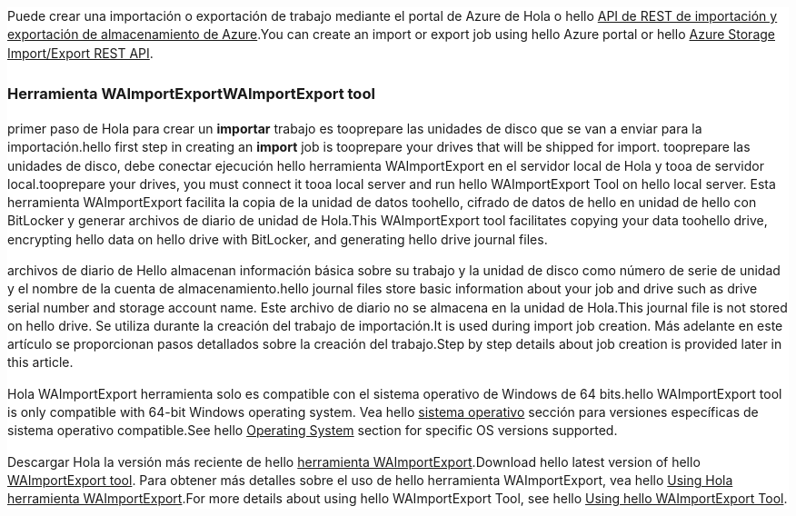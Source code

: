 <span data-ttu-id="2d2dc-137">Puede crear una importación o exportación de trabajo mediante el portal de Azure de Hola o hello [API de REST de importación y exportación de almacenamiento de Azure](/rest/api/storageimportexport).</span><span class="sxs-lookup"><span data-stu-id="2d2dc-137">You can create an import or export job using hello Azure portal or hello [Azure Storage Import/Export REST API](/rest/api/storageimportexport).</span></span>

### <a name="waimportexport-tool"></a><span data-ttu-id="2d2dc-138">Herramienta WAImportExport</span><span class="sxs-lookup"><span data-stu-id="2d2dc-138">WAImportExport tool</span></span>
<span data-ttu-id="2d2dc-139">primer paso de Hola para crear un **importar** trabajo es tooprepare las unidades de disco que se van a enviar para la importación.</span><span class="sxs-lookup"><span data-stu-id="2d2dc-139">hello first step in creating an **import** job is tooprepare your drives that will be shipped for import.</span></span> <span data-ttu-id="2d2dc-140">tooprepare las unidades de disco, debe conectar ejecución hello herramienta WAImportExport en el servidor local de Hola y tooa de servidor local.</span><span class="sxs-lookup"><span data-stu-id="2d2dc-140">tooprepare your drives, you must connect it tooa local server and run hello WAImportExport Tool on hello local server.</span></span> <span data-ttu-id="2d2dc-141">Esta herramienta WAImportExport facilita la copia de la unidad de datos toohello, cifrado de datos de hello en unidad de hello con BitLocker y generar archivos de diario de unidad de Hola.</span><span class="sxs-lookup"><span data-stu-id="2d2dc-141">This WAImportExport tool facilitates copying your data toohello drive, encrypting hello data on hello drive with BitLocker, and generating hello drive journal files.</span></span>

<span data-ttu-id="2d2dc-142">archivos de diario de Hello almacenan información básica sobre su trabajo y la unidad de disco como número de serie de unidad y el nombre de la cuenta de almacenamiento.</span><span class="sxs-lookup"><span data-stu-id="2d2dc-142">hello journal files store basic information about your job and drive such as drive serial number and storage account name.</span></span> <span data-ttu-id="2d2dc-143">Este archivo de diario no se almacena en la unidad de Hola.</span><span class="sxs-lookup"><span data-stu-id="2d2dc-143">This journal file is not stored on hello drive.</span></span> <span data-ttu-id="2d2dc-144">Se utiliza durante la creación del trabajo de importación.</span><span class="sxs-lookup"><span data-stu-id="2d2dc-144">It is used during import job creation.</span></span> <span data-ttu-id="2d2dc-145">Más adelante en este artículo se proporcionan pasos detallados sobre la creación del trabajo.</span><span class="sxs-lookup"><span data-stu-id="2d2dc-145">Step by step details about job creation is provided later in this article.</span></span>

<span data-ttu-id="2d2dc-146">Hola WAImportExport herramienta solo es compatible con el sistema operativo de Windows de 64 bits.</span><span class="sxs-lookup"><span data-stu-id="2d2dc-146">hello WAImportExport tool is only compatible with 64-bit Windows operating system.</span></span> <span data-ttu-id="2d2dc-147">Vea hello [sistema operativo](#operating-system) sección para versiones específicas de sistema operativo compatible.</span><span class="sxs-lookup"><span data-stu-id="2d2dc-147">See hello [Operating System](#operating-system) section for specific OS versions supported.</span></span>

<span data-ttu-id="2d2dc-148">Descargar Hola la versión más reciente de hello [herramienta WAImportExport](http://download.microsoft.com/download/3/6/B/36BFF22A-91C3-4DFC-8717-7567D37D64C5/WAImportExportV2.zip).</span><span class="sxs-lookup"><span data-stu-id="2d2dc-148">Download hello latest version of hello [WAImportExport tool](http://download.microsoft.com/download/3/6/B/36BFF22A-91C3-4DFC-8717-7567D37D64C5/WAImportExportV2.zip).</span></span> <span data-ttu-id="2d2dc-149">Para obtener más detalles sobre el uso de hello herramienta WAImportExport, vea hello [Using Hola herramienta WAImportExport](storage-import-export-tool-how-to.md).</span><span class="sxs-lookup"><span data-stu-id="2d2dc-149">For more details about using hello WAImportExport Tool, see hello [Using hello WAImportExport Tool](storage-import-export-tool-how-to.md).</span></span>
